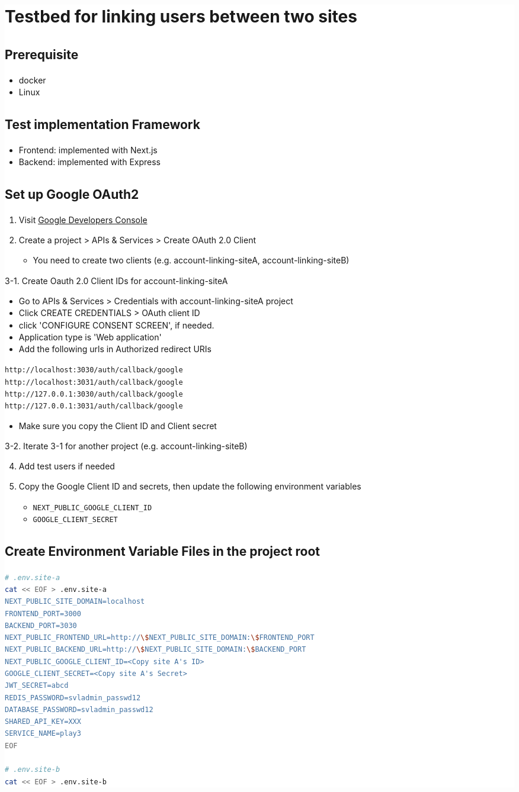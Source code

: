 # Testbed for linking users between two sites

## Prerequisite

- docker
- Linux

## Test implementation Framework

- Frontend: implemented with Next.js
- Backend: implemented with Express

## Set up Google OAuth2

1. Visit [Google Developers Console](https://console.developers.google.com/project)
2. Create a project > APIs & Services > Create OAuth 2.0 Client

   - You need to create two clients (e.g. account-linking-siteA, account-linking-siteB)

3-1. Create Oauth 2.0 Client IDs for account-linking-siteA

- Go to APIs & Services > Credentials with account-linking-siteA project
- Click CREATE CREDENTIALS > OAuth client ID
- click 'CONFIGURE CONSENT SCREEN', if needed.
- Application type is 'Web application'
- Add the following urls in Authorized redirect URIs

```
http://localhost:3030/auth/callback/google
http://localhost:3031/auth/callback/google
http://127.0.0.1:3030/auth/callback/google
http://127.0.0.1:3031/auth/callback/google
```

- Make sure you copy the Client ID and Client secret

3-2. Iterate 3-1 for another project (e.g. account-linking-siteB)

4. Add test users if needed

5. Copy the Google Client ID and secrets, then update the following environment variables
   - `NEXT_PUBLIC_GOOGLE_CLIENT_ID`
   - `GOOGLE_CLIENT_SECRET`

## Create Environment Variable Files in the project root

```bash
# .env.site-a
cat << EOF > .env.site-a
NEXT_PUBLIC_SITE_DOMAIN=localhost
FRONTEND_PORT=3000
BACKEND_PORT=3030
NEXT_PUBLIC_FRONTEND_URL=http://\$NEXT_PUBLIC_SITE_DOMAIN:\$FRONTEND_PORT
NEXT_PUBLIC_BACKEND_URL=http://\$NEXT_PUBLIC_SITE_DOMAIN:\$BACKEND_PORT
NEXT_PUBLIC_GOOGLE_CLIENT_ID=<Copy site A's ID>
GOOGLE_CLIENT_SECRET=<Copy site A's Secret>
JWT_SECRET=abcd
REDIS_PASSWORD=svladmin_passwd12
DATABASE_PASSWORD=svladmin_passwd12
SHARED_API_KEY=XXX
SERVICE_NAME=play3
EOF

# .env.site-b
cat << EOF > .env.site-b
```